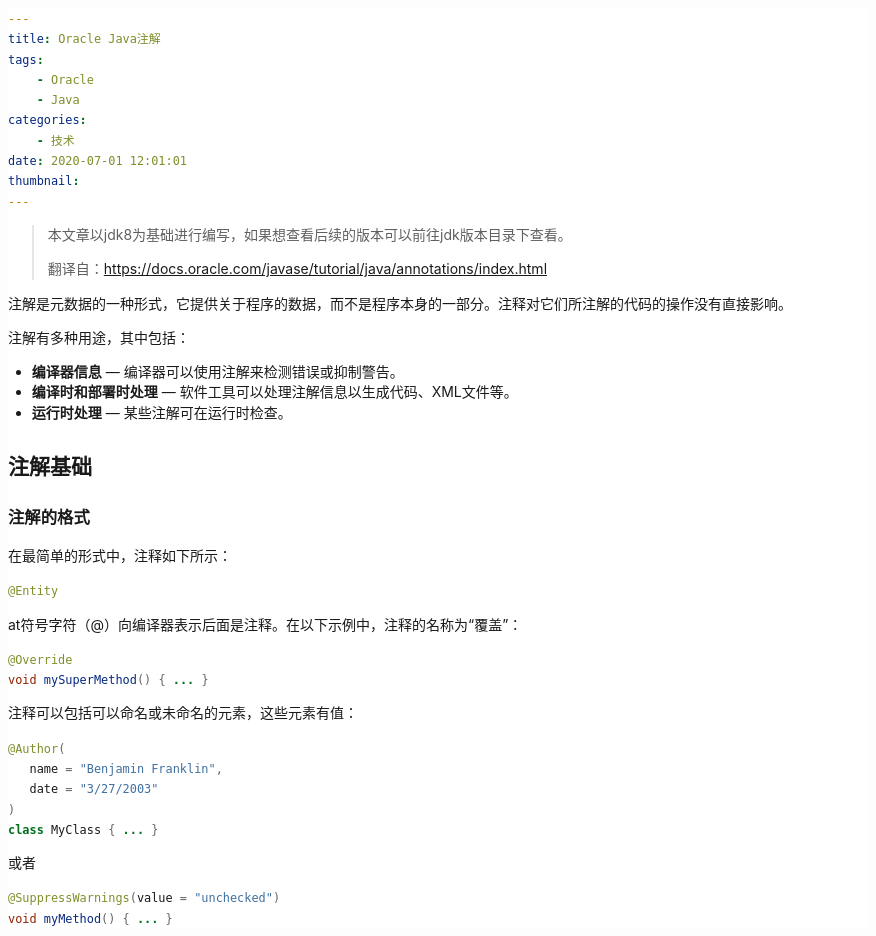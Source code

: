 ```yaml
---
title: Oracle Java注解
tags:
    - Oracle
    - Java
categories:
    - 技术
date: 2020-07-01 12:01:01
thumbnail:
---
```


> 本文章以jdk8为基础进行编写，如果想查看后续的版本可以前往jdk版本目录下查看。
>
> 翻译自：https://docs.oracle.com/javase/tutorial/java/annotations/index.html

注解是元数据的一种形式，它提供关于程序的数据，而不是程序本身的一部分。注释对它们所注解的代码的操作没有直接影响。

注解有多种用途，其中包括：

- **编译器信息** — 编译器可以使用注解来检测错误或抑制警告。
- **编译时和部署时处理** — 软件工具可以处理注解信息以生成代码、XML文件等。
- **运行时处理** — 某些注解可在运行时检查。

## 注解基础

### 注解的格式

在最简单的形式中，注释如下所示：

```java
@Entity
```

at符号字符（@）向编译器表示后面是注释。在以下示例中，注释的名称为“覆盖”：

```java
@Override
void mySuperMethod() { ... }
```

注释可以包括可以命名或未命名的元素，这些元素有值：

```java
@Author(
   name = "Benjamin Franklin",
   date = "3/27/2003"
)
class MyClass { ... }
```

或者

```java
@SuppressWarnings(value = "unchecked")
void myMethod() { ... }
```
